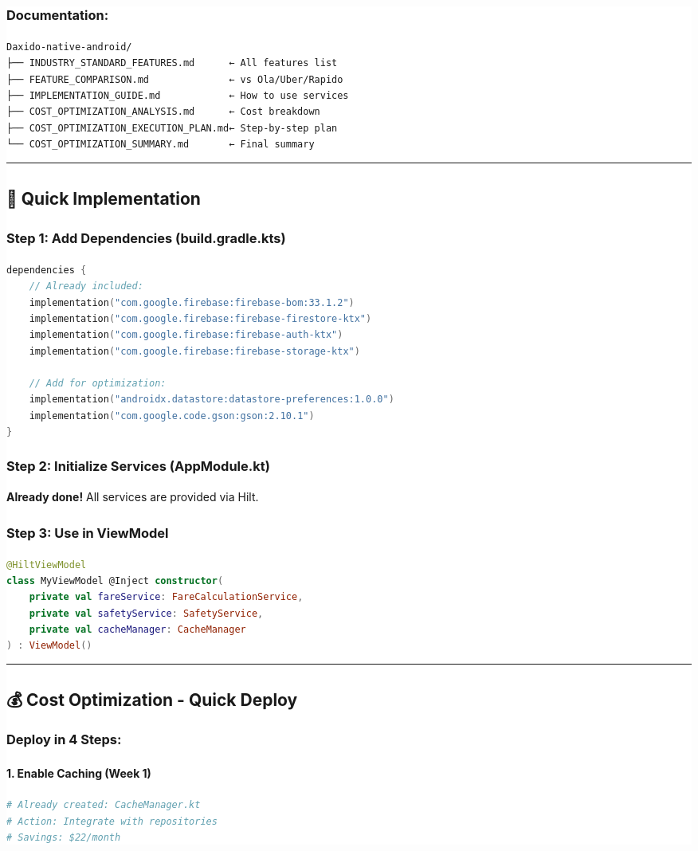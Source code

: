 ### Documentation:
```
Daxido-native-android/
├── INDUSTRY_STANDARD_FEATURES.md      ← All features list
├── FEATURE_COMPARISON.md              ← vs Ola/Uber/Rapido
├── IMPLEMENTATION_GUIDE.md            ← How to use services
├── COST_OPTIMIZATION_ANALYSIS.md      ← Cost breakdown
├── COST_OPTIMIZATION_EXECUTION_PLAN.md← Step-by-step plan
└── COST_OPTIMIZATION_SUMMARY.md       ← Final summary
```

---

## 🎯 Quick Implementation

### Step 1: Add Dependencies (build.gradle.kts)
```kotlin
dependencies {
    // Already included:
    implementation("com.google.firebase:firebase-bom:33.1.2")
    implementation("com.google.firebase:firebase-firestore-ktx")
    implementation("com.google.firebase:firebase-auth-ktx")
    implementation("com.google.firebase:firebase-storage-ktx")

    // Add for optimization:
    implementation("androidx.datastore:datastore-preferences:1.0.0")
    implementation("com.google.code.gson:gson:2.10.1")
}
```

### Step 2: Initialize Services (AppModule.kt)
**Already done!** All services are provided via Hilt.

### Step 3: Use in ViewModel
```kotlin
@HiltViewModel
class MyViewModel @Inject constructor(
    private val fareService: FareCalculationService,
    private val safetyService: SafetyService,
    private val cacheManager: CacheManager
) : ViewModel()
```

---

## 💰 Cost Optimization - Quick Deploy

### Deploy in 4 Steps:

#### 1. **Enable Caching** (Week 1)
```bash
# Already created: CacheManager.kt
# Action: Integrate with repositories
# Savings: $22/month
```
